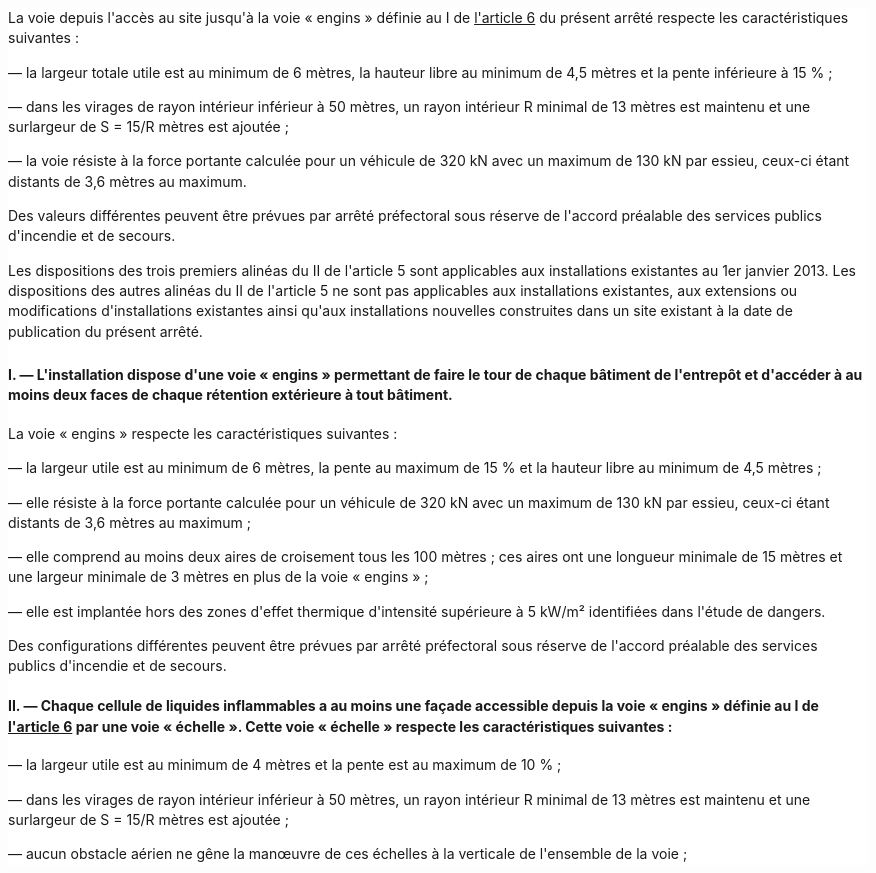 La voie depuis l'accès au site jusqu'à la voie « engins » définie au I de [l'article 6](#article-6) du présent arrêté respecte les caractéristiques suivantes :

― la largeur totale utile est au minimum de 6 mètres, la hauteur libre au minimum de 4,5 mètres et la pente inférieure à 15 % ;

― dans les virages de rayon intérieur inférieur à 50 mètres, un rayon intérieur R minimal de 13 mètres est maintenu et une surlargeur de S = 15/R mètres est ajoutée ;

― la voie résiste à la force portante calculée pour un véhicule de 320 kN avec un maximum de 130 kN par essieu, ceux-ci étant distants de 3,6 mètres au maximum.

Des valeurs différentes peuvent être prévues par arrêté préfectoral sous réserve de l'accord préalable des services publics d'incendie et de secours.

Les dispositions des trois premiers alinéas du II de l'article 5 sont applicables aux installations existantes au 1er janvier 2013. Les dispositions des autres alinéas du II de l'article 5 ne sont pas applicables aux installations existantes, aux extensions ou modifications d'installations existantes ainsi qu'aux installations nouvelles construites dans un site existant à la date de publication du présent arrêté.

### 

#### I. ― L'installation dispose d'une voie « engins » permettant de faire le tour de chaque bâtiment de l'entrepôt et d'accéder à au moins deux faces de chaque rétention extérieure à tout bâtiment.

La voie « engins » respecte les caractéristiques suivantes :

― la largeur utile est au minimum de 6 mètres, la pente au maximum de 15 % et la hauteur libre au minimum de 4,5 mètres ;

― elle résiste à la force portante calculée pour un véhicule de 320 kN avec un maximum de 130 kN par essieu, ceux-ci étant distants de 3,6 mètres au maximum ;

― elle comprend au moins deux aires de croisement tous les 100 mètres ; ces aires ont une longueur minimale de 15 mètres et une largeur minimale de 3 mètres en plus de la voie « engins » ;

― elle est implantée hors des zones d'effet thermique d'intensité supérieure à 5 kW/m² identifiées dans l'étude de dangers.

Des configurations différentes peuvent être prévues par arrêté préfectoral sous réserve de l'accord préalable des services publics d'incendie et de secours.

#### II. ― Chaque cellule de liquides inflammables a au moins une façade accessible depuis la voie « engins » définie au I de [l'article 6](#article-6) par une voie « échelle ». Cette voie « échelle » respecte les caractéristiques suivantes :

― la largeur utile est au minimum de 4 mètres et la pente est au maximum de 10 % ;

― dans les virages de rayon intérieur inférieur à 50 mètres, un rayon intérieur R minimal de 13 mètres est maintenu et une surlargeur de S = 15/R mètres est ajoutée ;

― aucun obstacle aérien ne gêne la manœuvre de ces échelles à la verticale de l'ensemble de la voie ;

